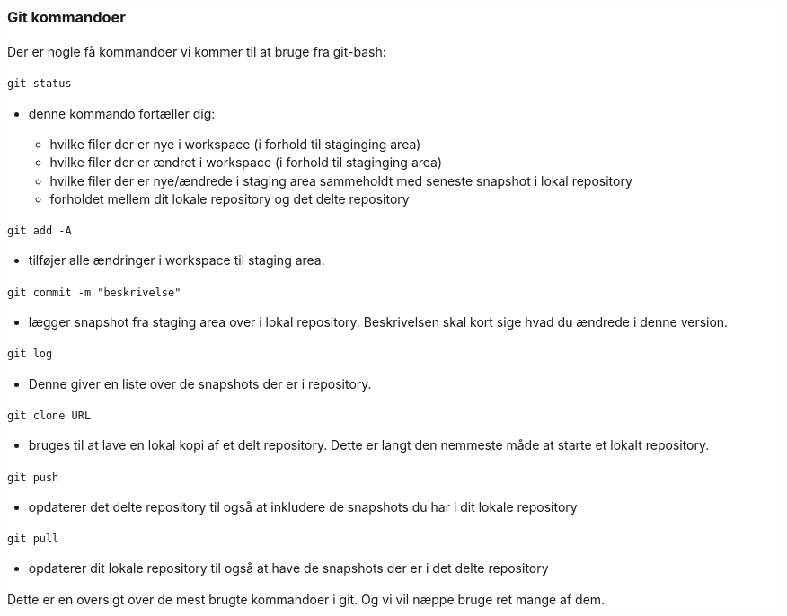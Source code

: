 ### Git kommandoer
Der er nogle få kommandoer vi kommer til at bruge fra git-bash:

`git status` 

* denne kommando fortæller dig:

	* hvilke filer der er nye i workspace (i forhold til staginging area)
	* hvilke filer der er ændret i workspace (i forhold til staginging area)
	* hvilke filer der er nye/ændrede i staging area sammeholdt med seneste snapshot i lokal repository
	* forholdet mellem dit lokale repository og det delte repository

`git add -A` 

* tilføjer alle ændringer i workspace til staging area.

`git commit -m "beskrivelse"` 

* lægger snapshot fra staging area over i lokal repository. Beskrivelsen skal kort sige hvad du ændrede i denne version.

`git log`

* Denne giver en liste over de snapshots der er i repository. 

`git clone URL`

* bruges til at lave en lokal kopi af et delt repository. Dette er langt den nemmeste måde at starte et lokalt repository.

`git push`

* opdaterer det delte repository til også at inkludere de snapshots du har i dit lokale repository

`git pull`

* opdaterer dit lokale repository til også at have de snapshots der er i det delte repository

Dette er en oversigt over de mest brugte kommandoer i git. Og vi vil næppe bruge ret mange af dem.
